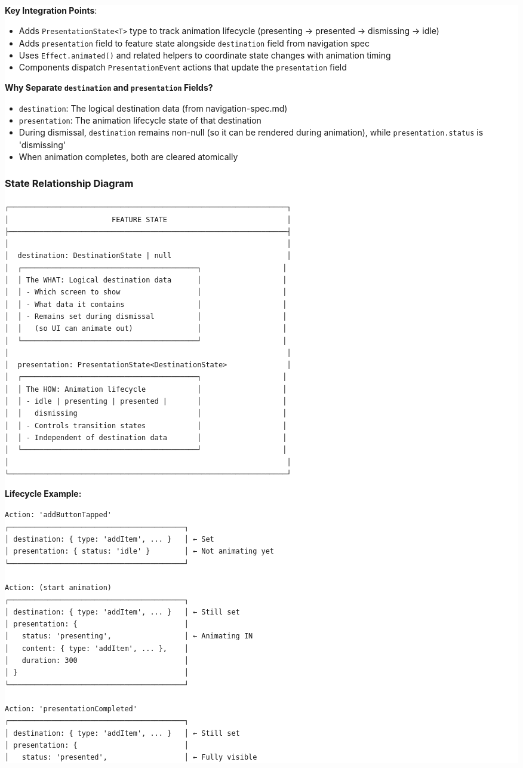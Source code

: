 **Key Integration Points**:
- Adds `PresentationState<T>` type to track animation lifecycle (presenting → presented → dismissing → idle)
- Adds `presentation` field to feature state alongside `destination` field from navigation spec
- Uses `Effect.animated()` and related helpers to coordinate state changes with animation timing
- Components dispatch `PresentationEvent` actions that update the `presentation` field

**Why Separate `destination` and `presentation` Fields?**
- `destination`: The logical destination data (from navigation-spec.md)
- `presentation`: The animation lifecycle state of that destination
- During dismissal, `destination` remains non-null (so it can be rendered during animation), while `presentation.status` is 'dismissing'
- When animation completes, both are cleared atomically

### State Relationship Diagram

```
┌─────────────────────────────────────────────────────────────────┐
│                        FEATURE STATE                            │
├─────────────────────────────────────────────────────────────────┤
│                                                                 │
│  destination: DestinationState | null                           │
│  ┌─────────────────────────────────────────┐                   │
│  │ The WHAT: Logical destination data      │                   │
│  │ - Which screen to show                  │                   │
│  │ - What data it contains                 │                   │
│  │ - Remains set during dismissal          │                   │
│  │   (so UI can animate out)               │                   │
│  └─────────────────────────────────────────┘                   │
│                                                                 │
│  presentation: PresentationState<DestinationState>              │
│  ┌─────────────────────────────────────────┐                   │
│  │ The HOW: Animation lifecycle            │                   │
│  │ - idle | presenting | presented |       │                   │
│  │   dismissing                            │                   │
│  │ - Controls transition states            │                   │
│  │ - Independent of destination data       │                   │
│  └─────────────────────────────────────────┘                   │
│                                                                 │
└─────────────────────────────────────────────────────────────────┘
```

**Lifecycle Example:**

```
Action: 'addButtonTapped'
┌─────────────────────────────────────────┐
│ destination: { type: 'addItem', ... }   │ ← Set
│ presentation: { status: 'idle' }        │ ← Not animating yet
└─────────────────────────────────────────┘

Action: (start animation)
┌─────────────────────────────────────────┐
│ destination: { type: 'addItem', ... }   │ ← Still set
│ presentation: {                         │
│   status: 'presenting',                 │ ← Animating IN
│   content: { type: 'addItem', ... },    │
│   duration: 300                         │
│ }                                       │
└─────────────────────────────────────────┘

Action: 'presentationCompleted'
┌─────────────────────────────────────────┐
│ destination: { type: 'addItem', ... }   │ ← Still set
│ presentation: {                         │
│   status: 'presented',                  │ ← Fully visible
```